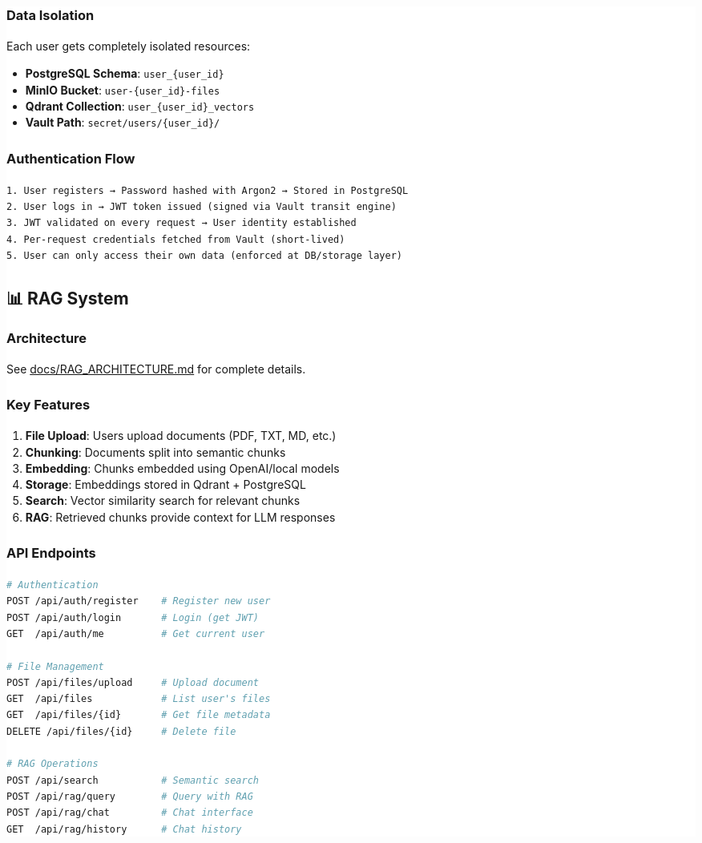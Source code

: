 ### Data Isolation

Each user gets completely isolated resources:

- **PostgreSQL Schema**: `user_{user_id}`
- **MinIO Bucket**: `user-{user_id}-files`
- **Qdrant Collection**: `user_{user_id}_vectors`
- **Vault Path**: `secret/users/{user_id}/`

### Authentication Flow

```
1. User registers → Password hashed with Argon2 → Stored in PostgreSQL
2. User logs in → JWT token issued (signed via Vault transit engine)
3. JWT validated on every request → User identity established
4. Per-request credentials fetched from Vault (short-lived)
5. User can only access their own data (enforced at DB/storage layer)
```

## 📊 RAG System

### Architecture

See [docs/RAG_ARCHITECTURE.md](infra/docs/RAG_ARCHITECTURE.md) for complete details.

### Key Features

1. **File Upload**: Users upload documents (PDF, TXT, MD, etc.)
2. **Chunking**: Documents split into semantic chunks
3. **Embedding**: Chunks embedded using OpenAI/local models
4. **Storage**: Embeddings stored in Qdrant + PostgreSQL
5. **Search**: Vector similarity search for relevant chunks
6. **RAG**: Retrieved chunks provide context for LLM responses

### API Endpoints

```bash
# Authentication
POST /api/auth/register    # Register new user
POST /api/auth/login       # Login (get JWT)
GET  /api/auth/me          # Get current user

# File Management
POST /api/files/upload     # Upload document
GET  /api/files            # List user's files
GET  /api/files/{id}       # Get file metadata
DELETE /api/files/{id}     # Delete file

# RAG Operations
POST /api/search           # Semantic search
POST /api/rag/query        # Query with RAG
POST /api/rag/chat         # Chat interface
GET  /api/rag/history      # Chat history
```
